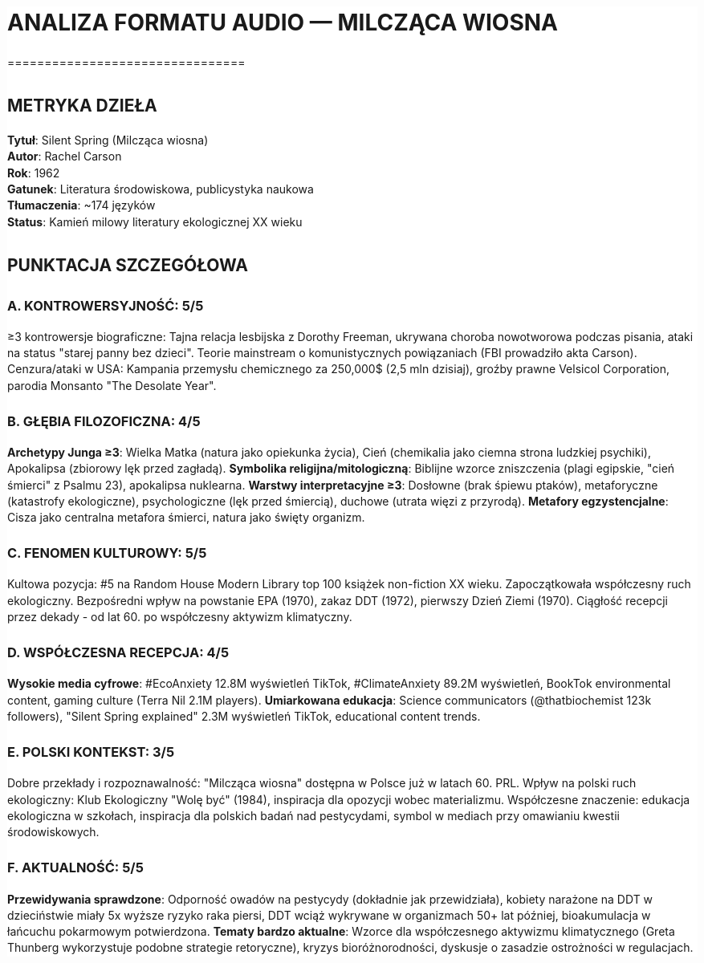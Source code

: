 # ANALIZA FORMATU AUDIO — MILCZĄCA WIOSNA
================================

## METRYKA DZIEŁA
**Tytuł**: Silent Spring (Milcząca wiosna)  
**Autor**: Rachel Carson  
**Rok**: 1962  
**Gatunek**: Literatura środowiskowa, publicystyka naukowa  
**Tłumaczenia**: ~174 języków  
**Status**: Kamień milowy literatury ekologicznej XX wieku

## PUNKTACJA SZCZEGÓŁOWA

### A. KONTROWERSYJNOŚĆ: 5/5
≥3 kontrowersje biograficzne: Tajna relacja lesbijska z Dorothy Freeman, ukrywana choroba nowotworowa podczas pisania, ataki na status "starej panny bez dzieci". Teorie mainstream o komunistycznych powiązaniach (FBI prowadziło akta Carson). Cenzura/ataki w USA: Kampania przemysłu chemicznego za 250,000$ (2,5 mln dzisiaj), groźby prawne Velsicol Corporation, parodia Monsanto "The Desolate Year".

### B. GŁĘBIA FILOZOFICZNA: 4/5  
**Archetypy Junga ≥3**: Wielka Matka (natura jako opiekunka życia), Cień (chemikalia jako ciemna strona ludzkiej psychiki), Apokalipsa (zbiorowy lęk przed zagładą). **Symbolika religijna/mitologiczną**: Biblijne wzorce zniszczenia (plagi egipskie, "cień śmierci" z Psalmu 23), apokalipsa nuklearna. **Warstwy interpretacyjne ≥3**: Dosłowne (brak śpiewu ptaków), metaforyczne (katastrofy ekologiczne), psychologiczne (lęk przed śmiercią), duchowe (utrata więzi z przyrodą). **Metafory egzystencjalne**: Cisza jako centralna metafora śmierci, natura jako święty organizm.

### C. FENOMEN KULTUROWY: 5/5
Kultowa pozycja: #5 na Random House Modern Library top 100 książek non-fiction XX wieku. Zapoczątkowała współczesny ruch ekologiczny. Bezpośredni wpływ na powstanie EPA (1970), zakaz DDT (1972), pierwszy Dzień Ziemi (1970). Ciągłość recepcji przez dekady - od lat 60. po współczesny aktywizm klimatyczny.

### D. WSPÓŁCZESNA RECEPCJA: 4/5
**Wysokie media cyfrowe**: #EcoAnxiety 12.8M wyświetleń TikTok, #ClimateAnxiety 89.2M wyświetleń, BookTok environmental content, gaming culture (Terra Nil 2.1M players). **Umiarkowana edukacja**: Science communicators (@thatbiochemist 123k followers), "Silent Spring explained" 2.3M wyświetleń TikTok, educational content trends.

### E. POLSKI KONTEKST: 3/5
Dobre przekłady i rozpoznawalność: "Milcząca wiosna" dostępna w Polsce już w latach 60. PRL. Wpływ na polski ruch ekologiczny: Klub Ekologiczny "Wolę być" (1984), inspiracja dla opozycji wobec materializmu. Współczesne znaczenie: edukacja ekologiczna w szkołach, inspiracja dla polskich badań nad pestycydami, symbol w mediach przy omawianiu kwestii środowiskowych.

### F. AKTUALNOŚĆ: 5/5
**Przewidywania sprawdzone**: Odporność owadów na pestycydy (dokładnie jak przewidziała), kobiety narażone na DDT w dzieciństwie miały 5x wyższe ryzyko raka piersi, DDT wciąż wykrywane w organizmach 50+ lat później, bioakumulacja w łańcuchu pokarmowym potwierdzona. **Tematy bardzo aktualne**: Wzorce dla współczesnego aktywizmu klimatycznego (Greta Thunberg wykorzystuje podobne strategie retoryczne), kryzys bioróżnorodności, dyskusje o zasadzie ostrożności w regulacjach.
